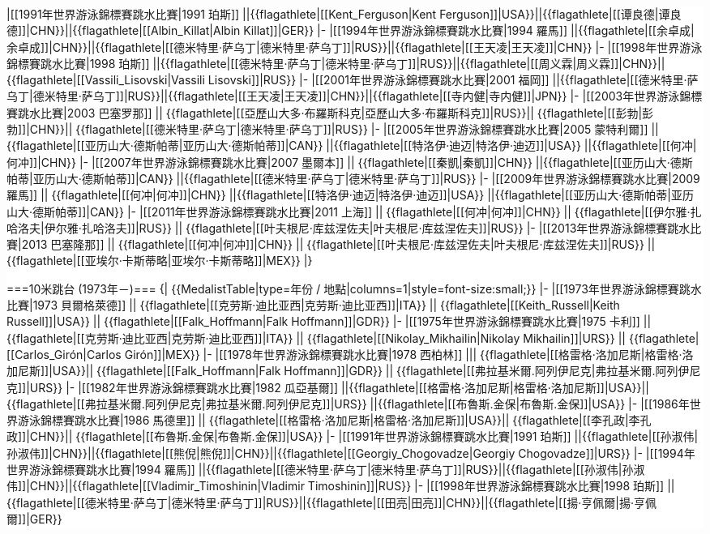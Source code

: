 |[[1991年世界游泳錦標賽跳水比賽|1991 珀斯]] ||{{flagathlete|[[Kent_Ferguson|Kent Ferguson]]|USA}}||{{flagathlete|[[谭良德|谭良德]]|CHN}}||{{flagathlete|[[Albin_Killat|Albin Killat]]|GER}}
|-
|[[1994年世界游泳錦標賽跳水比賽|1994 羅馬]] ||{{flagathlete|[[余卓成|余卓成]]|CHN}}||{{flagathlete|[[德米特里·萨乌丁|德米特里·萨乌丁]]|RUS}}||{{flagathlete|[[王天凌|王天凌]]|CHN}}
|-
|[[1998年世界游泳錦標賽跳水比賽|1998 珀斯]] ||{{flagathlete|[[德米特里·萨乌丁|德米特里·萨乌丁]]|RUS}}||{{flagathlete|[[周义霖|周义霖]]|CHN}}||{{flagathlete|[[Vassili_Lisovski|Vassili Lisovski]]|RUS}}
|-
|[[2001年世界游泳錦標賽跳水比賽|2001 福岡]] ||{{flagathlete|[[德米特里·萨乌丁|德米特里·萨乌丁]]|RUS}}||{{flagathlete|[[王天凌|王天凌]]|CHN}}||{{flagathlete|[[寺内健|寺内健]]|JPN}}
|-
|[[2003年世界游泳錦標賽跳水比賽|2003 巴塞罗那]] || {{flagathlete|[[亞歷山大多·布羅斯科克|亞歷山大多·布羅斯科克]]|RUS}}||  {{flagathlete|[[彭勃|彭勃]]|CHN}}|| {{flagathlete|[[德米特里·萨乌丁|德米特里·萨乌丁]]|RUS}}
|-
|[[2005年世界游泳錦標賽跳水比賽|2005 蒙特利爾]] || {{flagathlete|[[亚历山大·德斯帕蒂|亚历山大·德斯帕蒂]]|CAN}} ||{{flagathlete|[[特洛伊·迪迈|特洛伊·迪迈]]|USA}} ||{{flagathlete|[[何冲|何冲]]|CHN}}
|-
|[[2007年世界游泳錦標賽跳水比賽|2007 墨爾本]] || {{flagathlete|[[秦凱|秦凱]]|CHN}} ||{{flagathlete|[[亚历山大·德斯帕蒂|亚历山大·德斯帕蒂]]|CAN}} ||{{flagathlete|[[德米特里·萨乌丁|德米特里·萨乌丁]]|RUS}}
|-
|[[2009年世界游泳錦標賽跳水比賽|2009 羅馬]] || {{flagathlete|[[何冲|何冲]]|CHN}} ||{{flagathlete|[[特洛伊·迪迈|特洛伊·迪迈]]|USA}} ||{{flagathlete|[[亚历山大·德斯帕蒂|亚历山大·德斯帕蒂]]|CAN}}
|-
|[[2011年世界游泳錦標賽跳水比賽|2011 上海]] || {{flagathlete|[[何冲|何冲]]|CHN}} || {{flagathlete|[[伊尔雅·扎哈洛夫|伊尔雅·扎哈洛夫]]|RUS}} || {{flagathlete|[[叶夫根尼·库兹涅佐夫|叶夫根尼·库兹涅佐夫]]|RUS}}
|-
|[[2013年世界游泳錦標賽跳水比賽|2013 巴塞隆那]] || {{flagathlete|[[何冲|何冲]]|CHN}} || {{flagathlete|[[叶夫根尼·库兹涅佐夫|叶夫根尼·库兹涅佐夫]]|RUS}} || {{flagathlete|[[亚埃尔·卡斯蒂略|亚埃尔·卡斯蒂略]]|MEX}}
|}

===10米跳台 (1973年－)===
{| {{MedalistTable|type=年份 / 地點|columns=1|style=font-size:small;}}
|-
|[[1973年世界游泳錦標賽跳水比賽|1973 貝爾格萊德]]  || {{flagathlete|[[克劳斯·迪比亚西|克劳斯·迪比亚西]]|ITA}} || {{flagathlete|[[Keith_Russell|Keith Russell]]|USA}} || {{flagathlete|[[Falk_Hoffmann|Falk Hoffmann]]|GDR}}
|-
|[[1975年世界游泳錦標賽跳水比賽|1975 卡利]] || {{flagathlete|[[克劳斯·迪比亚西|克劳斯·迪比亚西]]|ITA}} || {{flagathlete|[[Nikolay_Mikhailin|Nikolay Mikhailin]]|URS}} || {{flagathlete|[[Carlos_Girón|Carlos Girón]]|MEX}}
|-
|[[1978年世界游泳錦標賽跳水比賽|1978 西柏林]] ||| {{flagathlete|[[格雷格·洛加尼斯|格雷格·洛加尼斯]]|USA}}|| {{flagathlete|[[Falk_Hoffmann|Falk Hoffmann]]|GDR}} || {{flagathlete|[[弗拉基米爾.阿列伊尼克|弗拉基米爾.阿列伊尼克]]|URS}}
|-
|[[1982年世界游泳錦標賽跳水比賽|1982 瓜亞基爾]] ||{{flagathlete|[[格雷格·洛加尼斯|格雷格·洛加尼斯]]|USA}}||{{flagathlete|[[弗拉基米爾.阿列伊尼克|弗拉基米爾.阿列伊尼克]]|URS}} ||{{flagathlete|[[布魯斯.金保|布魯斯.金保]]|USA}}
|-
|[[1986年世界游泳錦標賽跳水比賽|1986 馬德里]] || {{flagathlete|[[格雷格·洛加尼斯|格雷格·洛加尼斯]]|USA}}|| {{flagathlete|[[李孔政|李孔政]]|CHN}}|| {{flagathlete|[[布魯斯.金保|布魯斯.金保]]|USA}}
|-
|[[1991年世界游泳錦標賽跳水比賽|1991 珀斯]] ||{{flagathlete|[[孙淑伟|孙淑伟]]|CHN}}||{{flagathlete|[[熊倪|熊倪]]|CHN}}||{{flagathlete|[[Georgiy_Chogovadze|Georgiy Chogovadze]]|URS}}
|-
|[[1994年世界游泳錦標賽跳水比賽|1994 羅馬]] ||{{flagathlete|[[德米特里·萨乌丁|德米特里·萨乌丁]]|RUS}}||{{flagathlete|[[孙淑伟|孙淑伟]]|CHN}}||{{flagathlete|[[Vladimir_Timoshinin|Vladimir Timoshinin]]|RUS}}
|-
|[[1998年世界游泳錦標賽跳水比賽|1998 珀斯]] ||{{flagathlete|[[德米特里·萨乌丁|德米特里·萨乌丁]]|RUS}}||{{flagathlete|[[田亮|田亮]]|CHN}}||{{flagathlete|[[揚·亨佩爾|揚·亨佩爾]]|GER}}
